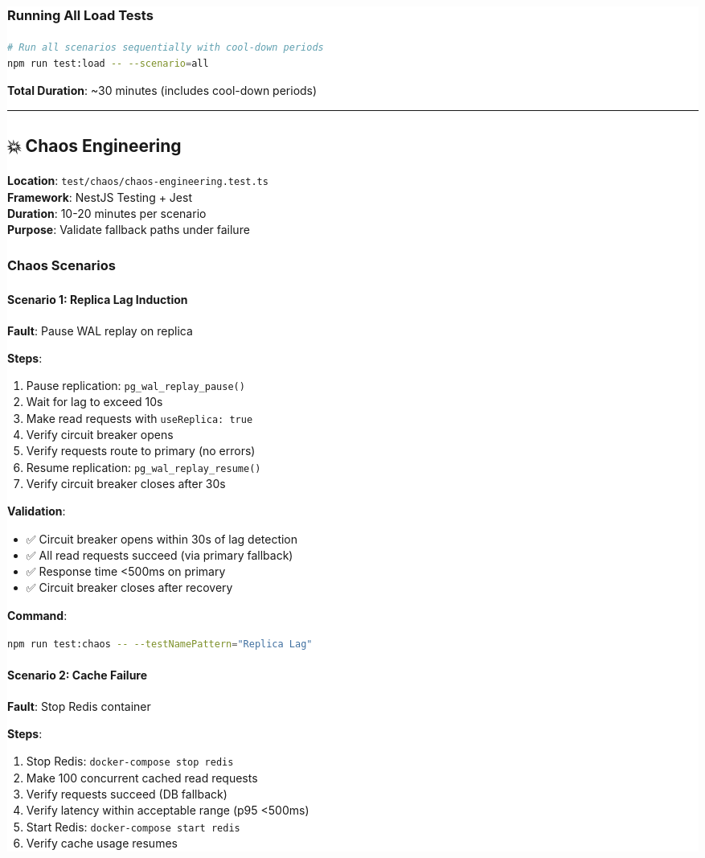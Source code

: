 ### Running All Load Tests

```bash
# Run all scenarios sequentially with cool-down periods
npm run test:load -- --scenario=all
```

**Total Duration**: ~30 minutes (includes cool-down periods)

---

## 💥 Chaos Engineering

**Location**: `test/chaos/chaos-engineering.test.ts`  
**Framework**: NestJS Testing + Jest  
**Duration**: 10-20 minutes per scenario  
**Purpose**: Validate fallback paths under failure

### Chaos Scenarios

#### Scenario 1: Replica Lag Induction

**Fault**: Pause WAL replay on replica

**Steps**:

1. Pause replication: `pg_wal_replay_pause()`
2. Wait for lag to exceed 10s
3. Make read requests with `useReplica: true`
4. Verify circuit breaker opens
5. Verify requests route to primary (no errors)
6. Resume replication: `pg_wal_replay_resume()`
7. Verify circuit breaker closes after 30s

**Validation**:

- ✅ Circuit breaker opens within 30s of lag detection
- ✅ All read requests succeed (via primary fallback)
- ✅ Response time <500ms on primary
- ✅ Circuit breaker closes after recovery

**Command**:

```bash
npm run test:chaos -- --testNamePattern="Replica Lag"
```

#### Scenario 2: Cache Failure

**Fault**: Stop Redis container

**Steps**:

1. Stop Redis: `docker-compose stop redis`
2. Make 100 concurrent cached read requests
3. Verify requests succeed (DB fallback)
4. Verify latency within acceptable range (p95 <500ms)
5. Start Redis: `docker-compose start redis`
6. Verify cache usage resumes
